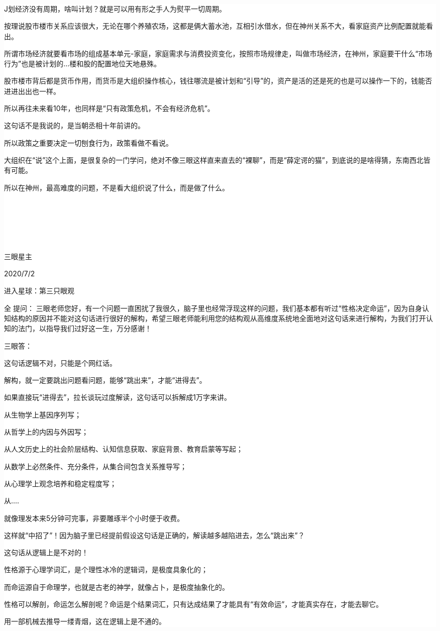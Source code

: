 J划经济没有周期，啥叫计划？就是可以用有形之手人为熨平一切周期。

按理说股市楼市关系应该很大，无论在哪个养殖农场，这都是俩大蓄水池，互相引水借水，但在神州关系不大，看家庭资产比例配置就能看出。

所谓市场经济就要看市场的组成基本单元-家庭，家庭需求与消费投资变化，按照市场规律走，叫做市场经济，在神州，家庭要干什么“市场行为”也是被计划的...楼和股的配置地位天地悬殊。

股市楼市背后都是货币作用，而货币是大组织操作核心，钱往哪流是被计划和“引导”的，资产是活的还是死的也是可以操作一下的，钱能否进进出出也一样。

所以再往未来看10年，也同样是“只有政策危机，不会有经济危机”。

这句话不是我说的，是当朝丞相十年前讲的。

所以政策之重要决定一切刨食行为，政策看做不看说。

大组织在“说”这个上面，是很复杂的一门学问，绝对不像三眼这样直来直去的“裸聊”，而是“薛定谔的猫”，到底说的是啥得猜，东南西北皆有可能。

所以在神州，最高难度的问题，不是看大组织说了什么，而是做了什么。

 

 

 

三眼星主

2020/7/2

进入星球：第三只眼观

全 提问： 三眼老师您好，有一个问题一直困扰了我很久，脑子里也经常浮现这样的问题，我们基本都有听过“性格决定命运”，因为自身认知结构的原因并不能对这句话进行很好的解构，希望三眼老师能利用您的结构观从高维度系统地全面地对这句话来进行解构，为我们打开认知的法门，以指导我们过好这一生，万分感谢！

三眼答：

这句话逻辑不对，只能是个网红话。

解构，就一定要跳出问题看问题，能够“跳出来”，才能“进得去”。

如果直接玩“进得去”，拉长谈玩过度解读，这句话可以拆解成1万字来讲。

从生物学上基因序列写；

从哲学上的内因与外因写；

从人文历史上的社会阶层结构、认知信息获取、家庭背景、教育启蒙等写起；

从数学上必然条件、充分条件，从集合间包含关系推导写；

从心理学上观念培养和稳定程度写；

从....

就像理发本来5分钟可完事，非要雕琢半个小时便于收费。

这样就“中招了”！因为脑子里已经提前假设这句话是正确的，解读越多越陷进去，怎么“跳出来”？

这句话从逻辑上是不对的！

性格源于心理学词汇，是个理性冰冷的逻辑词，是极度具象化的；

而命运源自于命理学，也就是古老的神学，就像占卜，是极度抽象化的。

性格可以解剖，命运怎么解剖呢？命运是个结果词汇，只有达成结果了才能具有“有效命运”，才能真实存在，才能去聊它。

用一部机械去推导一缕青烟，这在逻辑上是不通的。

